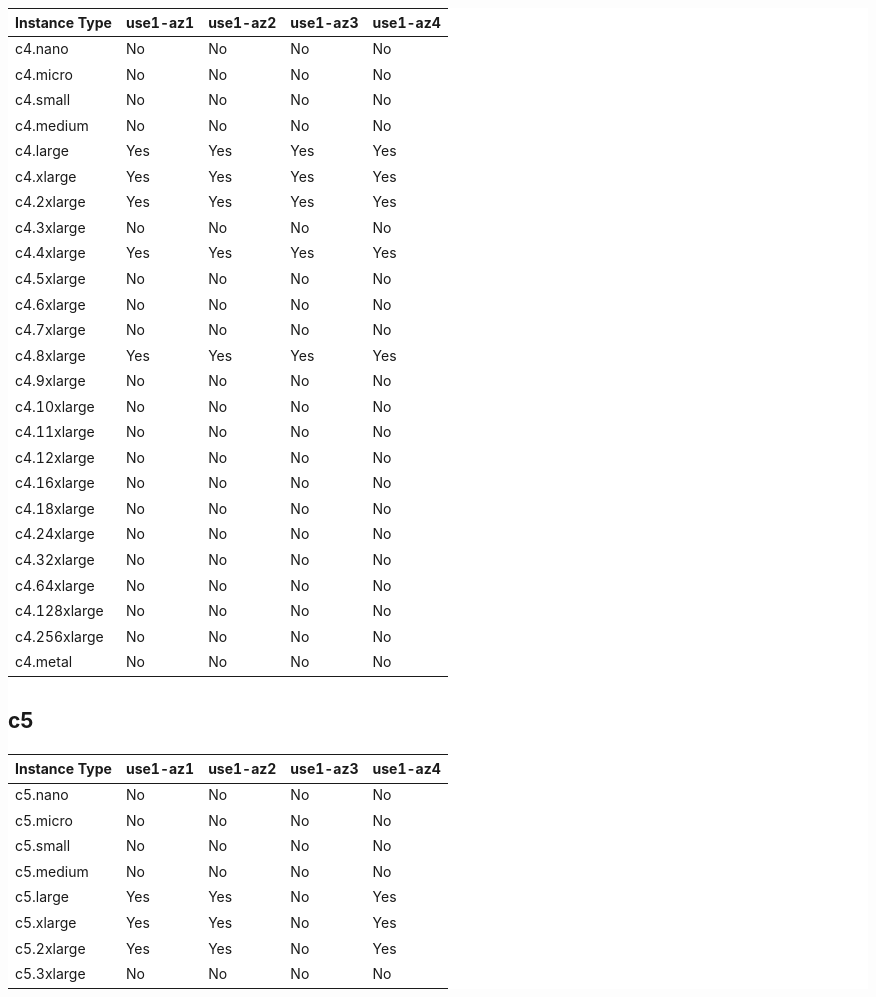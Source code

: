 | Instance Type | use1-az1 | use1-az2 | use1-az3 | use1-az4 |
| ------------- | ------------- | ------------- | ------------- | ------------- |
| c4.nano | No | No | No | No |
| c4.micro | No | No | No | No |
| c4.small | No | No | No | No |
| c4.medium | No | No | No | No |
| c4.large | Yes | Yes | Yes | Yes |
| c4.xlarge | Yes | Yes | Yes | Yes |
| c4.2xlarge | Yes | Yes | Yes | Yes |
| c4.3xlarge | No | No | No | No |
| c4.4xlarge | Yes | Yes | Yes | Yes |
| c4.5xlarge | No | No | No | No |
| c4.6xlarge | No | No | No | No |
| c4.7xlarge | No | No | No | No |
| c4.8xlarge | Yes | Yes | Yes | Yes |
| c4.9xlarge | No | No | No | No |
| c4.10xlarge | No | No | No | No |
| c4.11xlarge | No | No | No | No |
| c4.12xlarge | No | No | No | No |
| c4.16xlarge | No | No | No | No |
| c4.18xlarge | No | No | No | No |
| c4.24xlarge | No | No | No | No |
| c4.32xlarge | No | No | No | No |
| c4.64xlarge | No | No | No | No |
| c4.128xlarge | No | No | No | No |
| c4.256xlarge | No | No | No | No |
| c4.metal | No | No | No | No |
## c5

| Instance Type | use1-az1 | use1-az2 | use1-az3 | use1-az4 |
| ------------- | ------------- | ------------- | ------------- | ------------- |
| c5.nano | No | No | No | No |
| c5.micro | No | No | No | No |
| c5.small | No | No | No | No |
| c5.medium | No | No | No | No |
| c5.large | Yes | Yes | No | Yes |
| c5.xlarge | Yes | Yes | No | Yes |
| c5.2xlarge | Yes | Yes | No | Yes |
| c5.3xlarge | No | No | No | No |